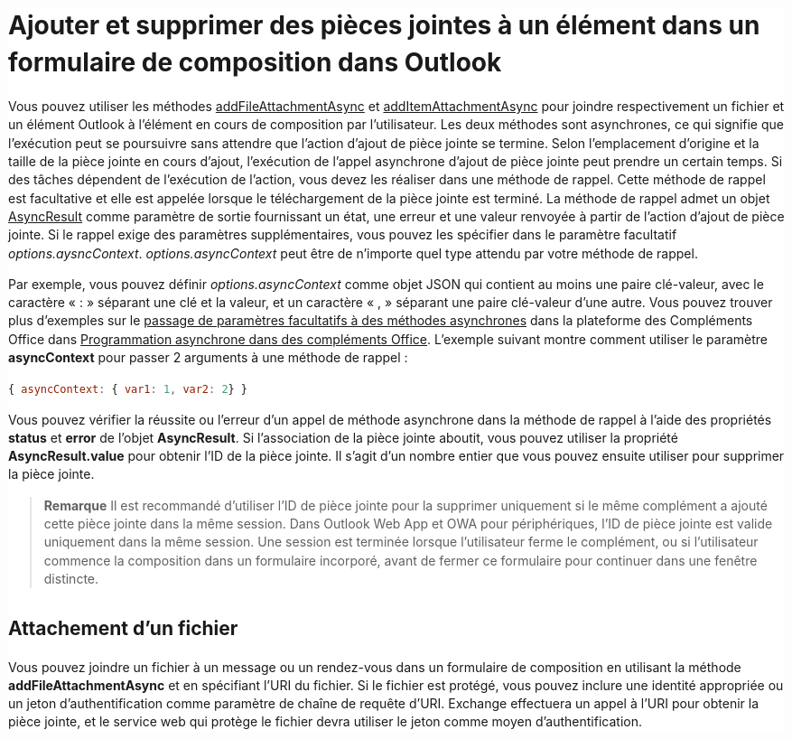 
# <a name="add-and-remove-attachments-to-an-item-in-a-compose-form-in-outlook"></a>Ajouter et supprimer des pièces jointes à un élément dans un formulaire de composition dans Outlook

Vous pouvez utiliser les méthodes [addFileAttachmentAsync](../../reference/outlook/Office.context.mailbox.item.md) et [addItemAttachmentAsync](../../reference/outlook/Office.context.mailbox.item.md) pour joindre respectivement un fichier et un élément Outlook à l’élément en cours de composition par l’utilisateur. Les deux méthodes sont asynchrones, ce qui signifie que l’exécution peut se poursuivre sans attendre que l’action d’ajout de pièce jointe se termine. Selon l’emplacement d’origine et la taille de la pièce jointe en cours d’ajout, l’exécution de l’appel asynchrone d’ajout de pièce jointe peut prendre un certain temps. Si des tâches dépendent de l’exécution de l’action, vous devez les réaliser dans une méthode de rappel. Cette méthode de rappel est facultative et elle est appelée lorsque le téléchargement de la pièce jointe est terminé. La méthode de rappel admet un objet [AsyncResult](http://dev.outlook.com/reference/add-ins/simple-types.md) comme paramètre de sortie fournissant un état, une erreur et une valeur renvoyée à partir de l’action d’ajout de pièce jointe. Si le rappel exige des paramètres supplémentaires, vous pouvez les spécifier dans le paramètre facultatif _options.aysncContext_.  _options.asyncContext_ peut être de n’importe quel type attendu par votre méthode de rappel.

Par exemple, vous pouvez définir _options.asyncContext_ comme objet JSON qui contient au moins une paire clé-valeur, avec le caractère « : » séparant une clé et la valeur, et un caractère « , » séparant une paire clé-valeur d’une autre. Vous pouvez trouver plus d’exemples sur le [passage de paramètres facultatifs à des méthodes asynchrones](../../docs/develop/asynchronous-programming-in-office-add-ins.md#passing-optional-parameters-inline) dans la plateforme des Compléments Office dans [Programmation asynchrone dans des compléments Office](../../docs/develop/asynchronous-programming-in-office-add-ins.md). L’exemple suivant montre comment utiliser le paramètre **asyncContext** pour passer 2 arguments à une méthode de rappel :




```js
{ asyncContext: { var1: 1, var2: 2} }
```

Vous pouvez vérifier la réussite ou l’erreur d’un appel de méthode asynchrone dans la méthode de rappel à l’aide des propriétés  **status** et **error** de l’objet **AsyncResult**. Si l’association de la pièce jointe aboutit, vous pouvez utiliser la propriété  **AsyncResult.value** pour obtenir l’ID de la pièce jointe. Il s’agit d’un nombre entier que vous pouvez ensuite utiliser pour supprimer la pièce jointe.


 >**Remarque**  Il est recommandé d’utiliser l’ID de pièce jointe pour la supprimer uniquement si le même complément a ajouté cette pièce jointe dans la même session. Dans Outlook Web App et OWA pour périphériques, l’ID de pièce jointe est valide uniquement dans la même session. Une session est terminée lorsque l’utilisateur ferme le complément, ou si l’utilisateur commence la composition dans un formulaire incorporé, avant de fermer ce formulaire pour continuer dans une fenêtre distincte.


## <a name="attaching-a-file"></a>Attachement d’un fichier

Vous pouvez joindre un fichier à un message ou un rendez-vous dans un formulaire de composition en utilisant la méthode  **addFileAttachmentAsync** et en spécifiant l’URI du fichier. Si le fichier est protégé, vous pouvez inclure une identité appropriée ou un jeton d’authentification comme paramètre de chaîne de requête d’URI. Exchange effectuera un appel à l’URI pour obtenir la pièce jointe, et le service web qui protège le fichier devra utiliser le jeton comme moyen d’authentification.

